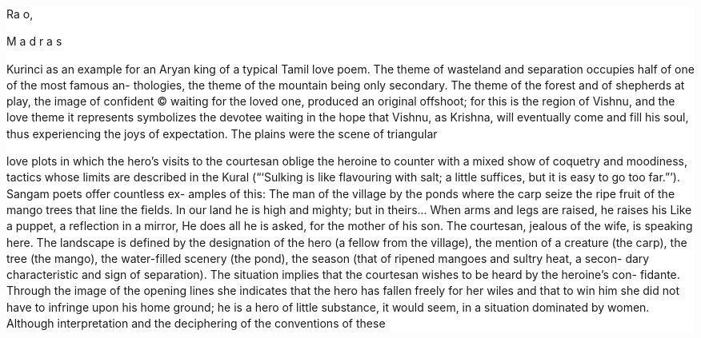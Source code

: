 Ra
o,
 
M
a
d
r
a
s
 
Kurinci as an example for an Aryan king of 
a typical Tamil love poem. 
The theme of wasteland and separation 
occupies half of one of the most famous an- 
thologies, the theme of the mountain being 
only secondary. The theme of the forest and 
of shepherds at play, the image of confident 
© waiting for the loved one, produced an 
original offshoot; for this is the region of 
Vishnu, and the love theme it represents 
symbolizes the devotee waiting in the hope 
that Vishnu, as Krishna, will eventually 
come and fill his soul, thus experiencing the 
joys of expectation. 
The plains were the scene of triangular 
  
  
  
   
 
love plots in which the hero’s visits to the 
courtesan oblige the heroine to counter with 
a mixed show of coquetry and moodiness, 
tactics whose limits are described in the 
Kural (“‘Sulking is like flavouring with salt; 
a little suffices, but it is easy to go too 
far.”’). Sangam poets offer countless ex- 
amples of this: 
The man of the village by the ponds 
where the carp seize the ripe fruit of the 
mango trees that line the fields. 
In our land he is high and mighty; but in 
theirs... 
When arms and legs are raised, he raises 
his 
Like a puppet, a reflection in a mirror, 
He does all he is asked, for the mother of 
his son. 
The courtesan, jealous of the wife, is 
speaking here. The landscape is defined by 
the designation of the hero (a fellow from 
the village), the mention of a creature (the 
carp), the tree (the mango), the water-filled 
scenery (the pond), the season (that of 
ripened mangoes and sultry heat, a secon- 
dary characteristic and sign of separation). 
The situation implies that the courtesan 
wishes to be heard by the heroine’s con- 
fidante. Through the image of the opening 
lines she indicates that the hero has fallen 
freely for her wiles and that to win him she 
did not have to infringe upon his home 
ground; he is a hero of little substance, it 
would seem, in a situation dominated by 
women. 
Although interpretation and the 
deciphering of the conventions of these 